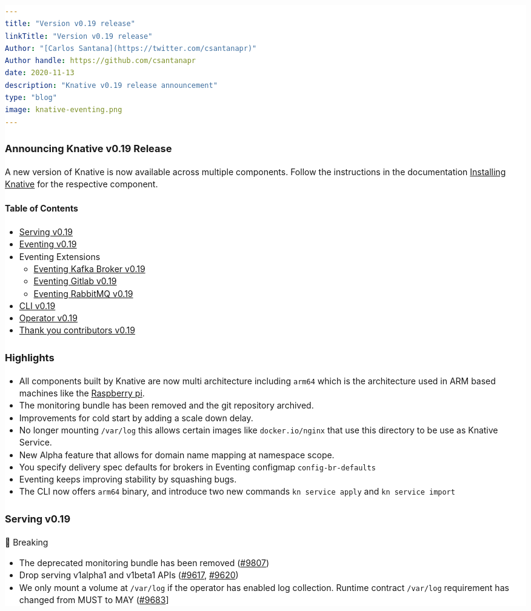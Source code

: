 ```yaml
---
title: "Version v0.19 release"
linkTitle: "Version v0.19 release"
Author: "[Carlos Santana](https://twitter.com/csantanapr)"
Author handle: https://github.com/csantanapr
date: 2020-11-13
description: "Knative v0.19 release announcement"
type: "blog"
image: knative-eventing.png
---
```



### Announcing Knative v0.19 Release

A new version of Knative is now available across multiple components.
Follow the instructions in the documentation [Installing Knative](https://knative.dev/docs/install/) for the respective component.

#### Table of Contents
- [Serving v0.19](#serving-v019)
- [Eventing v0.19](#eventing-v019)
- Eventing Extensions
    - [Eventing Kafka Broker v0.19](#eventing-kafka-broker-v019)
    - [Eventing Gitlab v0.19](#eventing-gitlab-v019)
    - [Eventing RabbitMQ v0.19](#eventing-rabbitmq-v019)
- [CLI v0.19](#client-v019)
- [Operator v0.19](#operator-v019)
- [Thank you contributors v0.19](#thank-you-contributors-v0.19)


### Highlights

- All components built by Knative are now multi architecture including `arm64` which is the architecture used in ARM based machines like the [Raspberry pi](https://www.raspberrypi.org/).
- The monitoring bundle has been removed and the git repository archived.
- Improvements for cold start by adding a scale down delay.
- No longer mounting `/var/log` this allows certain images like `docker.io/nginx` that use this directory to be use as Knative Service.
- New Alpha feature that allows for domain name mapping at namespace scope.
- You specify delivery spec defaults for brokers in Eventing configmap `config-br-defaults`
- Eventing keeps improving stability by squashing bugs.
- The CLI now offers `arm64` binary, and introduce two new commands `kn service apply` and `kn service import`

### Serving v0.19

🚨 Breaking
- The deprecated monitoring bundle has been removed ([#9807](https://github.com/knative/serving/pull/9807))
- Drop serving v1alpha1 and v1beta1 APIs ([#9617](https://github.com/knative/serving/pull/9617), [#9620](https://github.com/knative/serving/pull/9620))
- We only mount a volume at `/var/log` if the operator has enabled log collection. Runtime contract `/var/log` requirement has changed from MUST to MAY ([#9683](https://github.com/knative/serving/pull/9683)]

